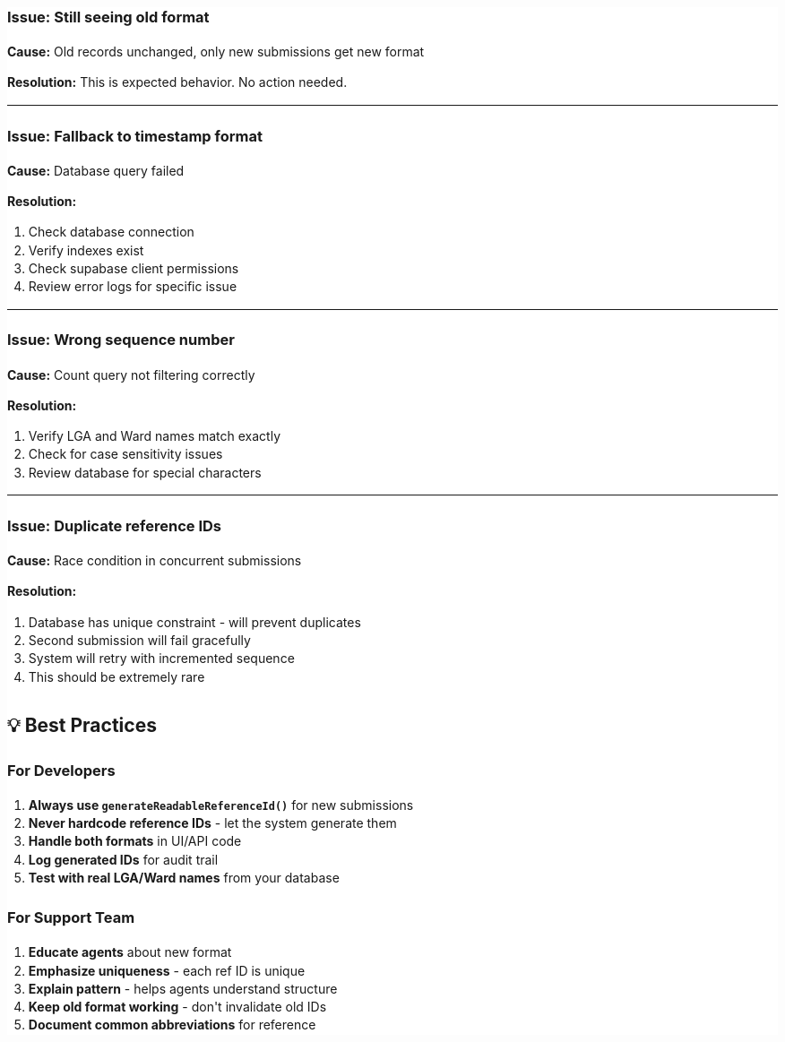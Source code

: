 ### Issue: Still seeing old format

**Cause:** Old records unchanged, only new submissions get new format

**Resolution:** This is expected behavior. No action needed.

---

### Issue: Fallback to timestamp format

**Cause:** Database query failed

**Resolution:**
1. Check database connection
2. Verify indexes exist
3. Check supabase client permissions
4. Review error logs for specific issue

---

### Issue: Wrong sequence number

**Cause:** Count query not filtering correctly

**Resolution:**
1. Verify LGA and Ward names match exactly
2. Check for case sensitivity issues
3. Review database for special characters

---

### Issue: Duplicate reference IDs

**Cause:** Race condition in concurrent submissions

**Resolution:**
1. Database has unique constraint - will prevent duplicates
2. Second submission will fail gracefully
3. System will retry with incremented sequence
4. This should be extremely rare

## 💡 Best Practices

### For Developers

1. **Always use `generateReadableReferenceId()`** for new submissions
2. **Never hardcode reference IDs** - let the system generate them
3. **Handle both formats** in UI/API code
4. **Log generated IDs** for audit trail
5. **Test with real LGA/Ward names** from your database

### For Support Team

1. **Educate agents** about new format
2. **Emphasize uniqueness** - each ref ID is unique
3. **Explain pattern** - helps agents understand structure
4. **Keep old format working** - don't invalidate old IDs
5. **Document common abbreviations** for reference
